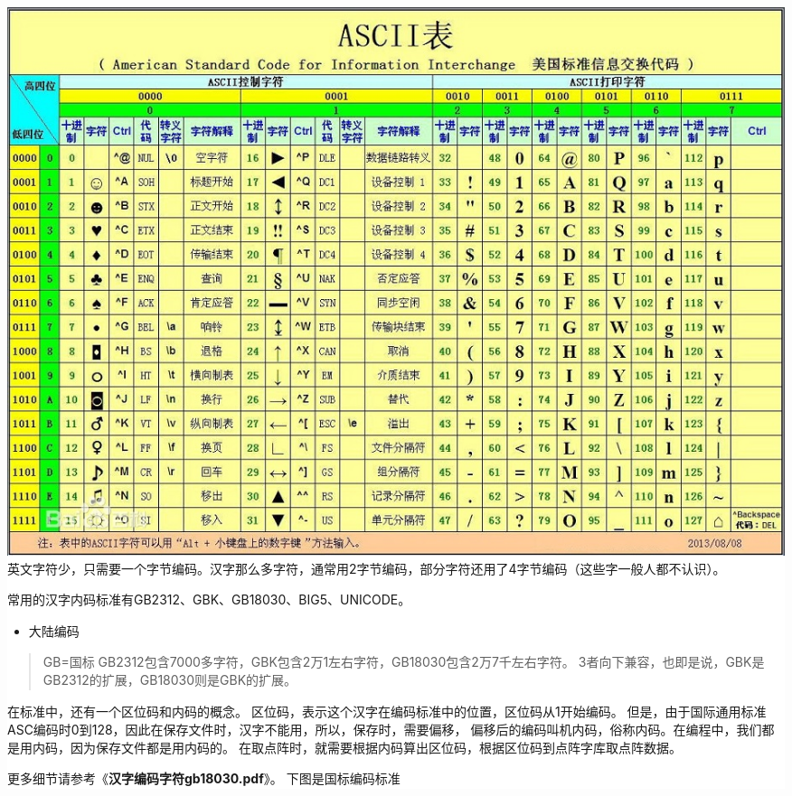 ![ASC码表](pic/pic1.jpg)
英文字符少，只需要一个字节编码。汉字那么多字符，通常用2字节编码，部分字符还用了4字节编码（这些字一般人都不认识）。

常用的汉字内码标准有GB2312、GBK、GB18030、BIG5、UNICODE。

* 大陆编码

>GB=国标
GB2312包含7000多字符，GBK包含2万1左右字符，GB18030包含2万7千左右字符。
3者向下兼容，也即是说，GBK是GB2312的扩展，GB18030则是GBK的扩展。

在标准中，还有一个区位码和内码的概念。
区位码，表示这个汉字在编码标准中的位置，区位码从1开始编码。
但是，由于国际通用标准ASC编码时0到128，因此在保存文件时，汉字不能用，所以，保存时，需要偏移，
偏移后的编码叫机内码，俗称内码。在编程中，我们都是用内码，因为保存文件都是用内码的。
在取点阵时，就需要根据内码算出区位码，根据区位码到点阵字库取点阵数据。

更多细节请参考《**汉字编码字符gb18030.pdf**》。
下图是国标编码标准